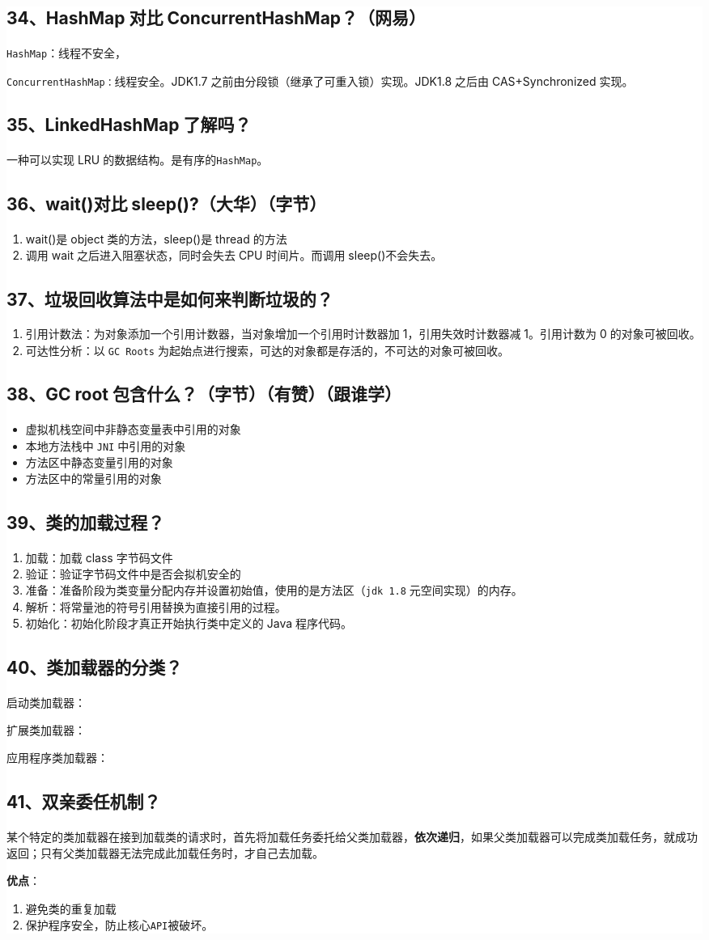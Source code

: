 ## 34、HashMap 对比 ConcurrentHashMap？（网易）

`HashMap`：线程不安全，

`ConcurrentHashMap：`线程安全。JDK1.7 之前由分段锁（继承了可重入锁）实现。JDK1.8 之后由 CAS+Synchronized 实现。

## 35、LinkedHashMap 了解吗？

一种可以实现 LRU 的数据结构。是有序的`HashMap`。

## 36、wait()对比 sleep()?（大华）（字节）

1. wait()是 object 类的方法，sleep()是 thread 的方法
2. 调用 wait 之后进入阻塞状态，同时会失去 CPU 时间片。而调用 sleep()不会失去。

## 37、垃圾回收算法中是如何来判断垃圾的？

1. 引用计数法：为对象添加一个引用计数器，当对象增加一个引用时计数器加 1，引用失效时计数器减 1。引用计数为 0 的对象可被回收。
2. 可达性分析：以 `GC Roots` 为起始点进行搜索，可达的对象都是存活的，不可达的对象可被回收。

## 38、GC root 包含什么？（字节）（有赞）（跟谁学）

- 虚拟机栈空间中非静态变量表中引用的对象
- 本地方法栈中 `JNI` 中引用的对象
- 方法区中静态变量引用的对象
- 方法区中的常量引用的对象

## 39、类的加载过程？

1. 加载：加载 class 字节码文件
2. 验证：验证字节码文件中是否会拟机安全的
3. 准备：准备阶段为类变量分配内存并设置初始值，使用的是方法区（`jdk 1.8` 元空间实现）的内存。
4. 解析：将常量池的符号引用替换为直接引用的过程。
5. 初始化：初始化阶段才真正开始执行类中定义的 Java 程序代码。

## 40、类加载器的分类？

启动类加载器：

扩展类加载器：

应用程序类加载器：

## 41、双亲委任机制？

某个特定的类加载器在接到加载类的请求时，首先将加载任务委托给父类加载器，**依次递归**，如果父类加载器可以完成类加载任务，就成功返回；只有父类加载器无法完成此加载任务时，才自己去加载。

**优点**：

1. 避免类的重复加载
2. 保护程序安全，防止核心`API`被破坏。
